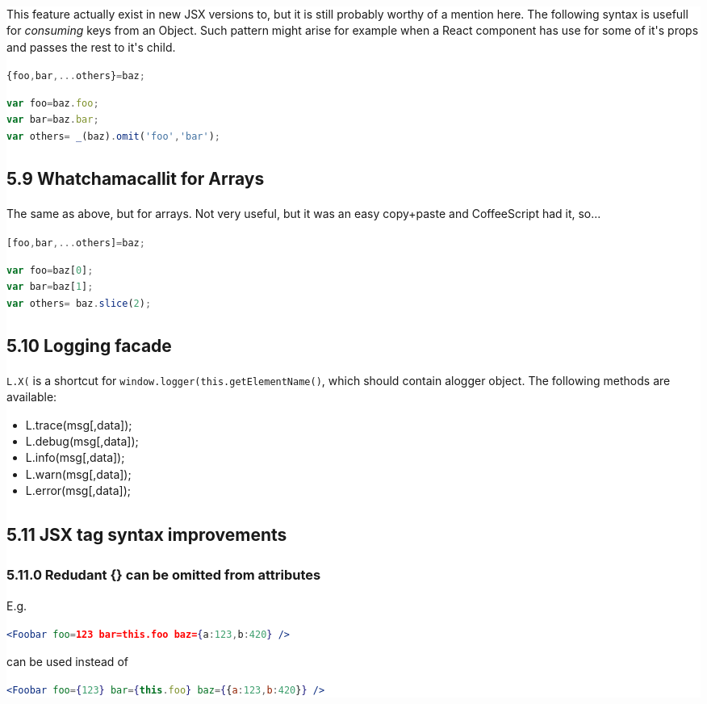 This feature actually exist in new JSX versions to, but it is still probably worthy of a mention
here. The following syntax is usefull for *consuming* keys from an Object. Such pattern might
arise for example when a React component has use for some of it's props and passes the rest to
it's child.

```jsx
{foo,bar,...others}=baz;
```

```js
var foo=baz.foo;
var bar=baz.bar;
var others= _(baz).omit('foo','bar');
```

## 5.9 Whatchamacallit for Arrays

The same as above, but for arrays. Not very useful, but it was an easy copy+paste and
CoffeeScript had it, so...

```jsx
[foo,bar,...others]=baz;
```

```js
var foo=baz[0];
var bar=baz[1];
var others= baz.slice(2);
```

## 5.10 Logging facade

`L.X(` is a shortcut for `window.logger(this.getElementName()`, which should contain alogger 
object. The following methods are available:

* L.trace(msg[,data]);
* L.debug(msg[,data]);
* L.info(msg[,data]);
* L.warn(msg[,data]);
* L.error(msg[,data]); 

## 5.11 JSX tag syntax improvements

### 5.11.0 Redudant {} can be omitted from attributes

E.g.

```jsx
<Foobar foo=123 bar=this.foo baz={a:123,b:420} />
```

can be used instead of 

```jsx
<Foobar foo={123} bar={this.foo} baz={{a:123,b:420}} />
```
